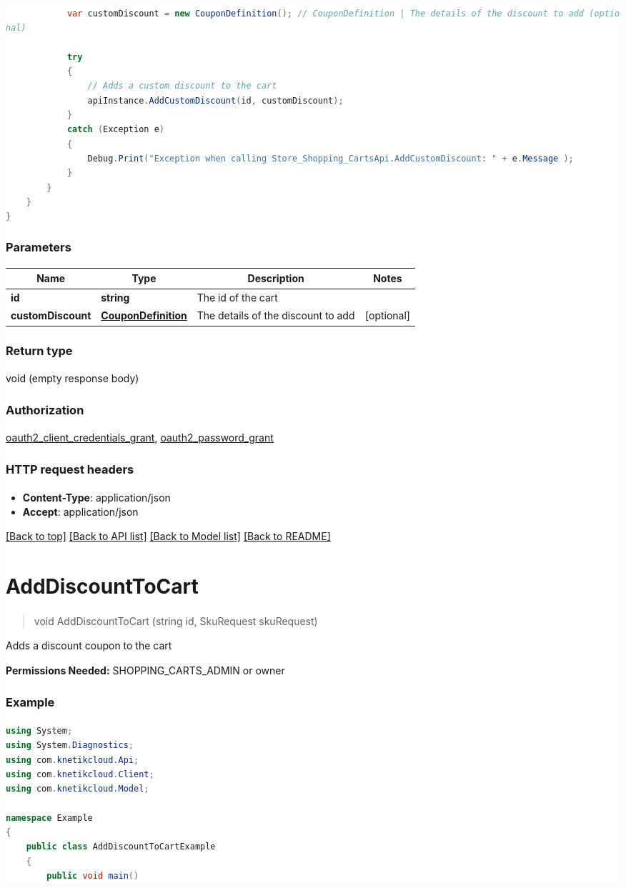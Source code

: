 ```csharp
            var customDiscount = new CouponDefinition(); // CouponDefinition | The details of the discount to add (optional) 

            try
            {
                // Adds a custom discount to the cart
                apiInstance.AddCustomDiscount(id, customDiscount);
            }
            catch (Exception e)
            {
                Debug.Print("Exception when calling Store_Shopping_CartsApi.AddCustomDiscount: " + e.Message );
            }
        }
    }
}
```

### Parameters

Name | Type | Description  | Notes
------------- | ------------- | ------------- | -------------
 **id** | **string**| The id of the cart | 
 **customDiscount** | [**CouponDefinition**](CouponDefinition.md)| The details of the discount to add | [optional] 

### Return type

void (empty response body)

### Authorization

[oauth2_client_credentials_grant](../README.md#oauth2_client_credentials_grant), [oauth2_password_grant](../README.md#oauth2_password_grant)

### HTTP request headers

 - **Content-Type**: application/json
 - **Accept**: application/json

[[Back to top]](#) [[Back to API list]](../README.md#documentation-for-api-endpoints) [[Back to Model list]](../README.md#documentation-for-models) [[Back to README]](../README.md)

<a name="adddiscounttocart"></a>
# **AddDiscountToCart**
> void AddDiscountToCart (string id, SkuRequest skuRequest)

Adds a discount coupon to the cart

<b>Permissions Needed:</b> SHOPPING_CARTS_ADMIN or owner

### Example
```csharp
using System;
using System.Diagnostics;
using com.knetikcloud.Api;
using com.knetikcloud.Client;
using com.knetikcloud.Model;

namespace Example
{
    public class AddDiscountToCartExample
    {
        public void main()
```